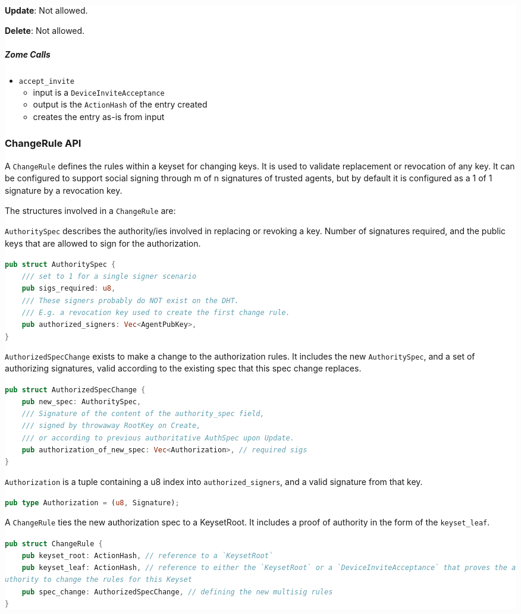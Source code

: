 **Update**: Not allowed.

**Delete**: Not allowed.

##### Zome Calls

- `accept_invite`
  - input is a `DeviceInviteAcceptance`
  - output is the `ActionHash` of the entry created
  - creates the entry as-is from input

### ChangeRule API

A `ChangeRule` defines the rules within a keyset for changing keys. It is used to validate replacement or revocation of any key. It can be configured to support social signing through m of n signatures of trusted agents, but by default it is configured as a 1 of 1 signature by a revocation key.

The structures involved in a `ChangeRule` are:

`AuthoritySpec` describes the authority/ies involved in replacing or revoking a key. Number of signatures required, and the public keys that are allowed to sign for the authorization.

```rust
pub struct AuthoritySpec {
    /// set to 1 for a single signer scenario
    pub sigs_required: u8,
    /// These signers probably do NOT exist on the DHT.
    /// E.g. a revocation key used to create the first change rule.
    pub authorized_signers: Vec<AgentPubKey>,
}
```

`AuthorizedSpecChange` exists to make a change to the authorization rules. It includes the new `AuthoritySpec`, and a set of authorizing signatures, valid according to the existing spec that this spec change replaces.

```rust
pub struct AuthorizedSpecChange {
    pub new_spec: AuthoritySpec,
    /// Signature of the content of the authority_spec field,
    /// signed by throwaway RootKey on Create,
    /// or according to previous authoritative AuthSpec upon Update.
    pub authorization_of_new_spec: Vec<Authorization>, // required sigs
}
```

`Authorization` is a tuple containing a u8 index into `authorized_signers`, and a valid signature from that key.

```rust
pub type Authorization = (u8, Signature);
```

A `ChangeRule` ties the new authorization spec to a KeysetRoot. It includes a proof of authority in the form of the `keyset_leaf`.

```rust
pub struct ChangeRule {
    pub keyset_root: ActionHash, // reference to a `KeysetRoot`
    pub keyset_leaf: ActionHash, // reference to either the `KeysetRoot` or a `DeviceInviteAcceptance` that proves the authority to change the rules for this Keyset
    pub spec_change: AuthorizedSpecChange, // defining the new multisig rules
}
```
